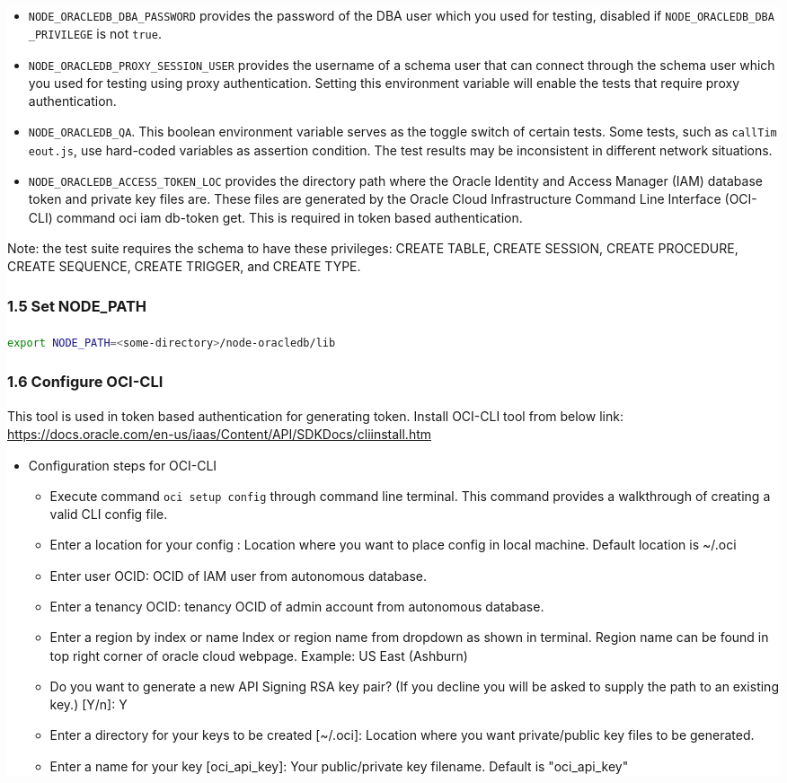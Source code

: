 * `NODE_ORACLEDB_DBA_PASSWORD` provides the password of the DBA user which you used for testing, disabled if `NODE_ORACLEDB_DBA_PRIVILEGE` is not `true`.

* `NODE_ORACLEDB_PROXY_SESSION_USER` provides the username of a schema user that can connect through the schema user which you used for testing using proxy authentication. Setting this environment variable will enable the tests that require proxy authentication.

* `NODE_ORACLEDB_QA`. This boolean environment variable serves as the toggle switch of certain tests. Some tests, such as `callTimeout.js`, use hard-coded variables as assertion condition. The test results may be inconsistent in different network situations.

* `NODE_ORACLEDB_ACCESS_TOKEN_LOC` provides the directory path where the Oracle Identity and Access Manager (IAM) database token and private key files are. These files are generated by the Oracle Cloud Infrastructure Command Line Interface (OCI-CLI) command oci iam db-token get. This is required in token based authentication.

Note: the test suite requires the schema to have these privileges: CREATE TABLE, CREATE SESSION,
CREATE PROCEDURE, CREATE SEQUENCE, CREATE TRIGGER, and CREATE TYPE.

### <a name="nodepath"></a> 1.5 Set NODE_PATH

```bash
export NODE_PATH=<some-directory>/node-oracledb/lib
```

### <a name="ocicli"></a> 1.6 Configure OCI-CLI

This tool is used in token based authentication for generating token.
Install OCI-CLI tool from below link:
https://docs.oracle.com/en-us/iaas/Content/API/SDKDocs/cliinstall.htm

* Configuration steps for OCI-CLI
  - Execute command `oci setup config` through command line terminal.
    This command provides a walkthrough of creating a valid CLI config file.

  - Enter a location for your config :
    Location where you want to place config in local machine.
    Default location is ~/.oci

  - Enter user OCID:
    OCID of IAM user from autonomous database.

  - Enter a tenancy OCID:
    tenancy OCID of admin account from autonomous database.

  - Enter a region by index or name
    Index or region name from dropdown as shown in terminal.
    Region name can be found in top right corner of oracle cloud webpage.
    Example: US East (Ashburn)

  - Do you want to generate a new API Signing RSA key pair?
    (If you decline you will be asked to supply the path to an existing key.) [Y/n]: Y

  - Enter a directory for your keys to be created [~/.oci]:
    Location where you want private/public key files to be generated.

  - Enter a name for your key [oci_api_key]:
    Your public/private key filename. Default is "oci_api_key"
